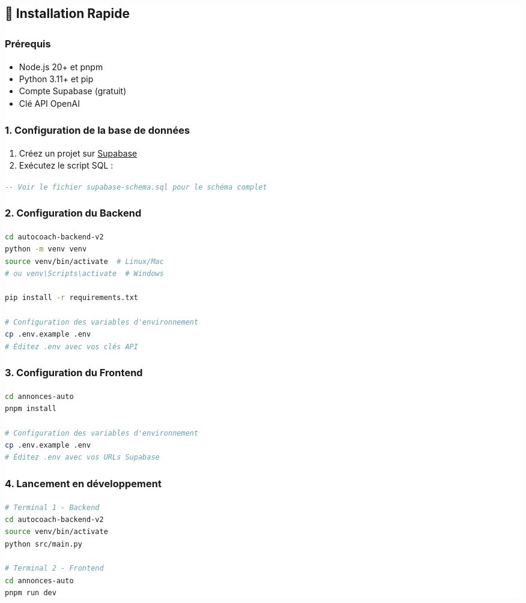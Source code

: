 ## 🚀 Installation Rapide

### Prérequis
- Node.js 20+ et pnpm
- Python 3.11+ et pip
- Compte Supabase (gratuit)
- Clé API OpenAI

### 1. Configuration de la base de données

1. Créez un projet sur [Supabase](https://supabase.com)
2. Exécutez le script SQL :
```sql
-- Voir le fichier supabase-schema.sql pour le schéma complet
```

### 2. Configuration du Backend

```bash
cd autocoach-backend-v2
python -m venv venv
source venv/bin/activate  # Linux/Mac
# ou venv\Scripts\activate  # Windows

pip install -r requirements.txt

# Configuration des variables d'environnement
cp .env.example .env
# Éditez .env avec vos clés API
```

### 3. Configuration du Frontend

```bash
cd annonces-auto
pnpm install

# Configuration des variables d'environnement
cp .env.example .env
# Éditez .env avec vos URLs Supabase
```

### 4. Lancement en développement

```bash
# Terminal 1 - Backend
cd autocoach-backend-v2
source venv/bin/activate
python src/main.py

# Terminal 2 - Frontend
cd annonces-auto
pnpm run dev
```
